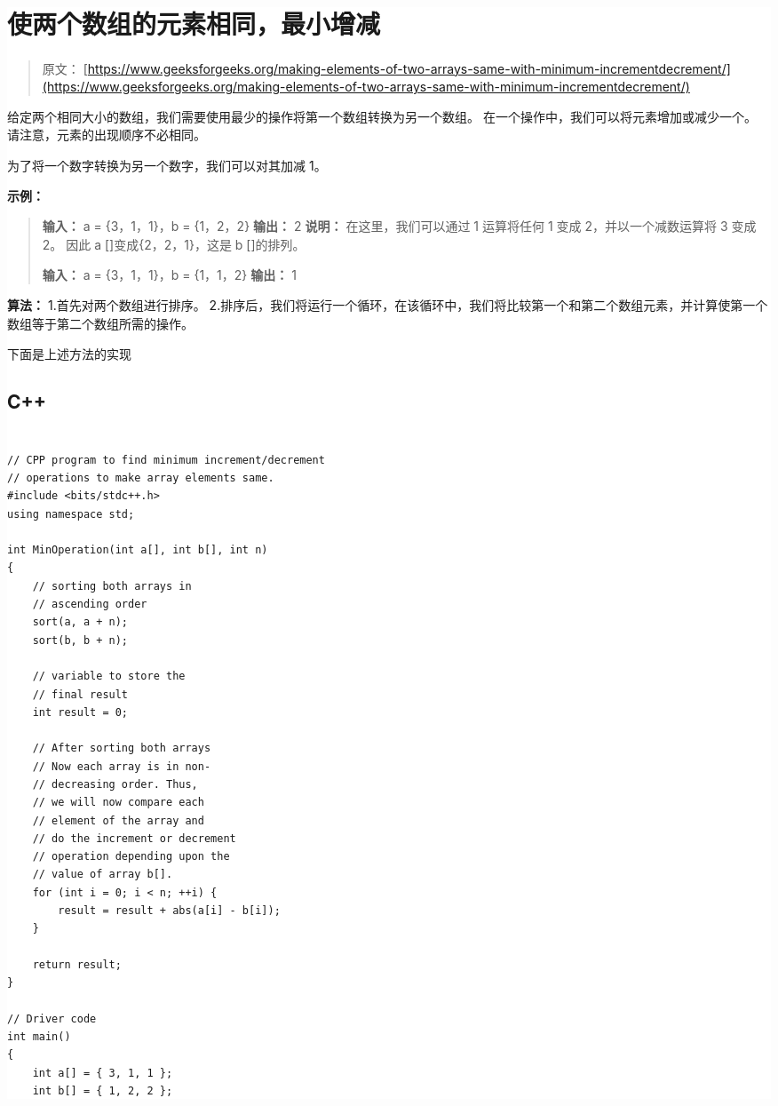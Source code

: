 # 使两个数组的元素相同，最小增减

> 原文： [https://www.geeksforgeeks.org/making-elements-of-two-arrays-same-with-minimum-incrementdecrement/](https://www.geeksforgeeks.org/making-elements-of-two-arrays-same-with-minimum-incrementdecrement/)

给定两个相同大小的数组，我们需要使用最少的操作将第一个数组转换为另一个数组。 在一个操作中，我们可以将元素增加或减少一个。 请注意，元素的出现顺序不必相同。

为了将一个数字转换为另一个数字，我们可以对其加减 1。

**示例：**

> **输入：** a = {3，1，1}，b = {1，2，2}
> **输出：** 2
> **说明：** 在这里，我们可以通过 1 运算将任何 1 变成 2，并以一个减数运算将 3 变成 2。 因此 a []变成{2，2，1}，这是 b []的排列。
> 
> **输入：** a = {3，1，1}，b = {1，1，2}
> **输出：** 1

**算法：**
1.首先对两个数组进行排序。
2.排序后，我们将运行一个循环，在该循环中，我们将比较第一个和第二个数组元素，并计算使第一个数组等于第二个数组所需的操作。

下面是上述方法的实现

## C++ 

```

// CPP program to find minimum increment/decrement 
// operations to make array elements same. 
#include <bits/stdc++.h> 
using namespace std; 

int MinOperation(int a[], int b[], int n) 
{ 
    // sorting both arrays in 
    // ascending order 
    sort(a, a + n); 
    sort(b, b + n); 

    // variable to store the 
    // final result 
    int result = 0; 

    // After sorting both arrays 
    // Now each array is in non- 
    // decreasing order. Thus, 
    // we will now compare each 
    // element of the array and 
    // do the increment or decrement 
    // operation depending upon the 
    // value of array b[]. 
    for (int i = 0; i < n; ++i) { 
        result = result + abs(a[i] - b[i]); 
    } 

    return result; 
} 

// Driver code 
int main() 
{ 
    int a[] = { 3, 1, 1 }; 
    int b[] = { 1, 2, 2 }; 
```